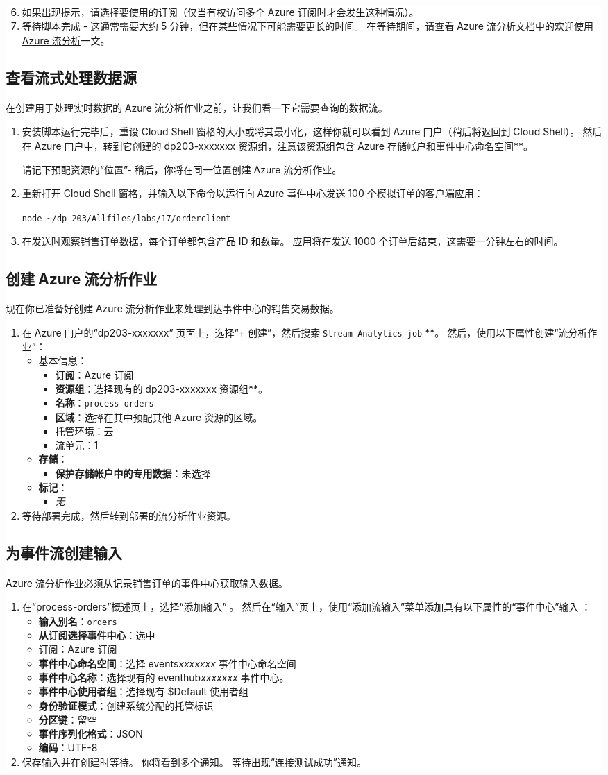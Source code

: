 6. 如果出现提示，请选择要使用的订阅（仅当有权访问多个 Azure 订阅时才会发生这种情况）。
7. 等待脚本完成 - 这通常需要大约 5 分钟，但在某些情况下可能需要更长的时间。 在等待期间，请查看 Azure 流分析文档中的[欢迎使用 Azure 流分析](https://learn.microsoft.com/azure/stream-analytics/stream-analytics-introduction)一文。

## 查看流式处理数据源

在创建用于处理实时数据的 Azure 流分析作业之前，让我们看一下它需要查询的数据流。

1. 安装脚本运行完毕后，重设 Cloud Shell 窗格的大小或将其最小化，这样你就可以看到 Azure 门户（稍后将返回到 Cloud Shell）。 然后在 Azure 门户中，转到它创建的 dp203-xxxxxxx 资源组，注意该资源组包含 Azure 存储帐户和事件中心命名空间**。

    请记下预配资源的“位置”- 稍后，你将在同一位置创建 Azure 流分析作业。

2. 重新打开 Cloud Shell 窗格，并输入以下命令以运行向 Azure 事件中心发送 100 个模拟订单的客户端应用：

    ```
    node ~/dp-203/Allfiles/labs/17/orderclient
    ```

3. 在发送时观察销售订单数据，每个订单都包含产品 ID 和数量。 应用将在发送 1000 个订单后结束，这需要一分钟左右的时间。

## 创建 Azure 流分析作业

现在你已准备好创建 Azure 流分析作业来处理到达事件中心的销售交易数据。

1. 在 Azure 门户的“dp203-xxxxxxx” 页面上，选择“+ 创建”，然后搜索 `Stream Analytics job` **。 然后，使用以下属性创建“流分析作业”：
    - 基本信息：
        - **订阅**：Azure 订阅
        - **资源组**：选择现有的 dp203-xxxxxxx 资源组**。
        - **名称**：`process-orders`
        - **区域**：选择在其中预配其他 Azure 资源的区域。
        - 托管环境：云
        - 流单元：1
    - **存储**：
        - **保护存储帐户中的专用数据**：未选择
    - **标记**：
        - *无*
2. 等待部署完成，然后转到部署的流分析作业资源。

## 为事件流创建输入

Azure 流分析作业必须从记录销售订单的事件中心获取输入数据。

1. 在“process-orders”概述页上，选择“添加输入” 。 然后在“输入”页上，使用“添加流输入”菜单添加具有以下属性的“事件中心”输入  ：
    - **输入别名**：`orders`
    - **从订阅选择事件中心**：选中
    - 订阅：Azure 订阅
    - **事件中心命名空间**：选择 events*xxxxxxx* 事件中心命名空间
    - **事件中心名称**：选择现有的 eventhub*xxxxxxx* 事件中心。
    - **事件中心使用者组**：选择现有 $Default 使用者组
    - **身份验证模式**：创建系统分配的托管标识
    - **分区键**：留空
    - **事件序列化格式**：JSON
    - **编码**：UTF-8
2. 保存输入并在创建时等待。 你将看到多个通知。 等待出现“连接测试成功”通知。
